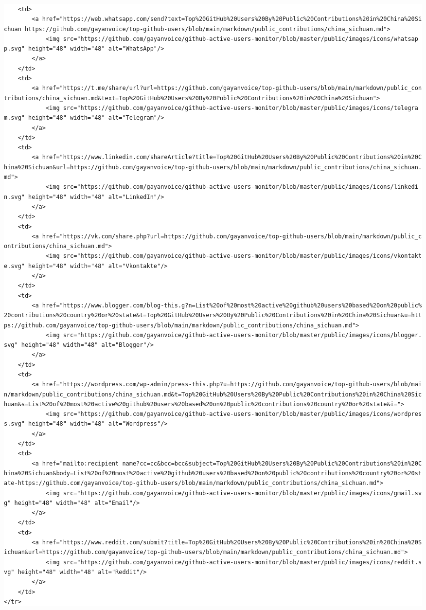 		<td>
			<a href="https://web.whatsapp.com/send?text=Top%20GitHub%20Users%20By%20Public%20Contributions%20in%20China%20Sichuan https://github.com/gayanvoice/top-github-users/blob/main/markdown/public_contributions/china_sichuan.md">
				<img src="https://github.com/gayanvoice/github-active-users-monitor/blob/master/public/images/icons/whatsapp.svg" height="48" width="48" alt="WhatsApp"/>
			</a>
		</td>
		<td>
			<a href="https://t.me/share/url?url=https://github.com/gayanvoice/top-github-users/blob/main/markdown/public_contributions/china_sichuan.md&text=Top%20GitHub%20Users%20By%20Public%20Contributions%20in%20China%20Sichuan">
				<img src="https://github.com/gayanvoice/github-active-users-monitor/blob/master/public/images/icons/telegram.svg" height="48" width="48" alt="Telegram"/>
			</a>
		</td>
		<td>
			<a href="https://www.linkedin.com/shareArticle?title=Top%20GitHub%20Users%20By%20Public%20Contributions%20in%20China%20Sichuan&url=https://github.com/gayanvoice/top-github-users/blob/main/markdown/public_contributions/china_sichuan.md">
				<img src="https://github.com/gayanvoice/github-active-users-monitor/blob/master/public/images/icons/linkedin.svg" height="48" width="48" alt="LinkedIn"/>
			</a>
		</td>
		<td>
			<a href="https://vk.com/share.php?url=https://github.com/gayanvoice/top-github-users/blob/main/markdown/public_contributions/china_sichuan.md">
				<img src="https://github.com/gayanvoice/github-active-users-monitor/blob/master/public/images/icons/vkontakte.svg" height="48" width="48" alt="Vkontakte"/>
			</a>
		</td>
		<td>
			<a href="https://www.blogger.com/blog-this.g?n=List%20of%20most%20active%20github%20users%20based%20on%20public%20contributions%20country%20or%20state&t=Top%20GitHub%20Users%20By%20Public%20Contributions%20in%20China%20Sichuan&u=https://github.com/gayanvoice/top-github-users/blob/main/markdown/public_contributions/china_sichuan.md">
				<img src="https://github.com/gayanvoice/github-active-users-monitor/blob/master/public/images/icons/blogger.svg" height="48" width="48" alt="Blogger"/>
			</a>
		</td>
		<td>
			<a href="https://wordpress.com/wp-admin/press-this.php?u=https://github.com/gayanvoice/top-github-users/blob/main/markdown/public_contributions/china_sichuan.md&t=Top%20GitHub%20Users%20By%20Public%20Contributions%20in%20China%20Sichuan&s=List%20of%20most%20active%20github%20users%20based%20on%20public%20contributions%20country%20or%20state&i=">
				<img src="https://github.com/gayanvoice/github-active-users-monitor/blob/master/public/images/icons/wordpress.svg" height="48" width="48" alt="Wordpress"/>
			</a>
		</td>
		<td>
			<a href="mailto:recipient name?cc=cc&bcc=bcc&subject=Top%20GitHub%20Users%20By%20Public%20Contributions%20in%20China%20Sichuan&body=List%20of%20most%20active%20github%20users%20based%20on%20public%20contributions%20country%20or%20state-https://github.com/gayanvoice/top-github-users/blob/main/markdown/public_contributions/china_sichuan.md">
				<img src="https://github.com/gayanvoice/github-active-users-monitor/blob/master/public/images/icons/gmail.svg" height="48" width="48" alt="Email"/>
			</a>
		</td>
		<td>
			<a href="https://www.reddit.com/submit?title=Top%20GitHub%20Users%20By%20Public%20Contributions%20in%20China%20Sichuan&url=https://github.com/gayanvoice/top-github-users/blob/main/markdown/public_contributions/china_sichuan.md">
				<img src="https://github.com/gayanvoice/github-active-users-monitor/blob/master/public/images/icons/reddit.svg" height="48" width="48" alt="Reddit"/>
			</a>
		</td>
	</tr>
